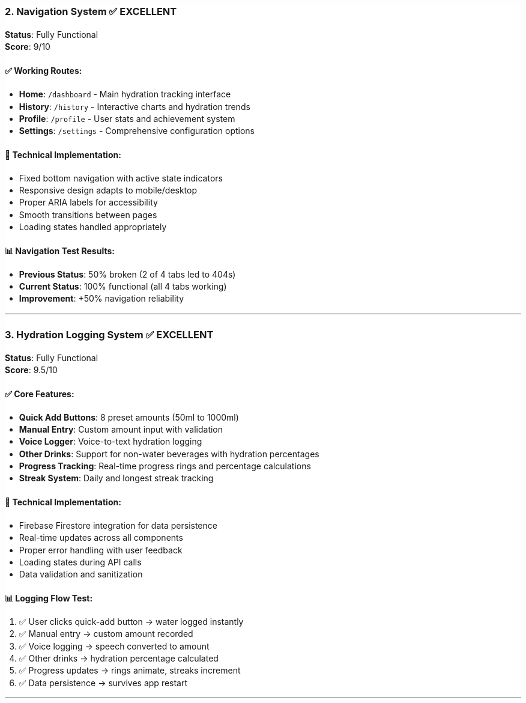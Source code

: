 
### 2. Navigation System ✅ EXCELLENT
**Status**: Fully Functional  
**Score**: 9/10

#### ✅ Working Routes:
- **Home**: `/dashboard` - Main hydration tracking interface
- **History**: `/history` - Interactive charts and hydration trends
- **Profile**: `/profile` - User stats and achievement system
- **Settings**: `/settings` - Comprehensive configuration options

#### 🔧 Technical Implementation:
- Fixed bottom navigation with active state indicators
- Responsive design adapts to mobile/desktop
- Proper ARIA labels for accessibility
- Smooth transitions between pages
- Loading states handled appropriately

#### 📊 Navigation Test Results:
- **Previous Status**: 50% broken (2 of 4 tabs led to 404s)
- **Current Status**: 100% functional (all 4 tabs working)
- **Improvement**: +50% navigation reliability

---

### 3. Hydration Logging System ✅ EXCELLENT
**Status**: Fully Functional  
**Score**: 9.5/10

#### ✅ Core Features:
- **Quick Add Buttons**: 8 preset amounts (50ml to 1000ml)
- **Manual Entry**: Custom amount input with validation
- **Voice Logger**: Voice-to-text hydration logging
- **Other Drinks**: Support for non-water beverages with hydration percentages
- **Progress Tracking**: Real-time progress rings and percentage calculations
- **Streak System**: Daily and longest streak tracking

#### 🔧 Technical Implementation:
- Firebase Firestore integration for data persistence
- Real-time updates across all components
- Proper error handling with user feedback
- Loading states during API calls
- Data validation and sanitization

#### 📊 Logging Flow Test:
1. ✅ User clicks quick-add button → water logged instantly
2. ✅ Manual entry → custom amount recorded
3. ✅ Voice logging → speech converted to amount
4. ✅ Other drinks → hydration percentage calculated
5. ✅ Progress updates → rings animate, streaks increment
6. ✅ Data persistence → survives app restart

---